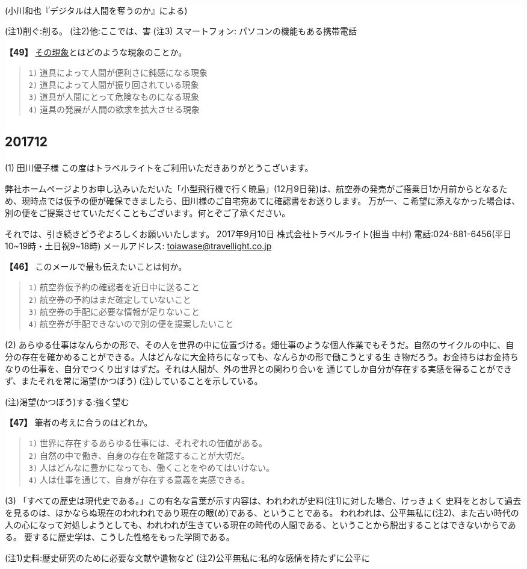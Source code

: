 (小川和也『デジタルは人間を奪うのか』による)

(注1)削ぐ:削る。
(注2)他:ここでは、害
(注3) スマートフォン: パソコンの機能もある携帯電話

**【49】** <u>その現象</u>とはどのような現象のことか。

> `1)` 道具によって人間が便利さに鈍感になる現象  
> `2)` 道具によって人間が振り回されている現象  
> `3)` 道具が人間にとって危険なものになる現象  
> `4)` 道具の発展が人間の欲求を拡大させる現象  

## 201712

(1)
田川優子様
この度はトラベルライトをご利用いただきありがとうこざいます。

弊社ホームページよりお申し込みいただいた「小型飛行機で行く暁島」(12月9日発)は、航空券の発売がご搭乗日1か月前からとなるため、現時点では仮予の便が確保できましたら、田川様のご自宅宛あてに確認書をお送りします。
万が一、こ希望に添えなかった場合は、別の便をご提案させていただくこともございます。何とぞご了承ください。

それでは、引き続きどうぞよろしくお願いいたします。
2017年9月10日
株式会社トラベルライト(担当 中村)
電話:024-881-6456(平日10~19時・土日祝9~18時)
メールアドレス: toiawase@travellight.co.jp

**【46】** このメールで最も伝えたいことは何か。

> `1)` 航空券仮予約の確認者を近日中に送ること  
> `2)` 航空券の予約はまだ確定していないこと  
> `3)` 航空券の手配に必要な情報が足りないこと  
> `4)` 航空券が手配できないので別の便を提案したいこと  

(2)
あらゆる仕事はなんらかの形で、その人を世界の中に位置づける。畑仕事のような個人作業でもそうだ。自然のサイクルの中に、自分の存在を確かめることができる。人はどんなに大金持ちになっても、なんらかの形で働こうとする生 き物だろう。お金持ちはお金持ちなりの仕事を、自分でつくり出すはずだ。それは人間が、外の世界との関わり合いを 通じてしか自分が存在する実感を得ることができず、またそれを常に渇望(かつぼう) (注)していることを示している。

(注)渇望(かつぼう)する:強く望む

**【47】** 筆者の考えに合うのはどれか。

> `1)` 世界に存在するあらゆる仕事には、それぞれの価値がある。  
> `2)` 自然の中で働き、自身の存在を確認することが大切だ。  
> `3)` 人はどんなに豊かになっても、働くことをやめてはいけない。  
> `4)` 人は仕事を通じて、自身が存在する意義を実感できる。  

(3)
「すべての歴史は現代史である。」この有名な言葉が示す内容は、われわれが史料(注1)に対した場合、けっきょく 史料をとおして過去を見るのは、ほかならぬ現在のわれわれであり現在の眼(め)である、ということである。
われわれは、公平無私に(注2)、また古い時代の人の心になって対処しようとしても、われわれが生きている現在の時代の人間である、ということから脱出することはできないからである。 要するに歴史学は、こうした性格をもった学問である。

(注1)史料:歴史研究のために必要な文献や遺物など
(注2)公平無私に:私的な感情を持たずに公平に
